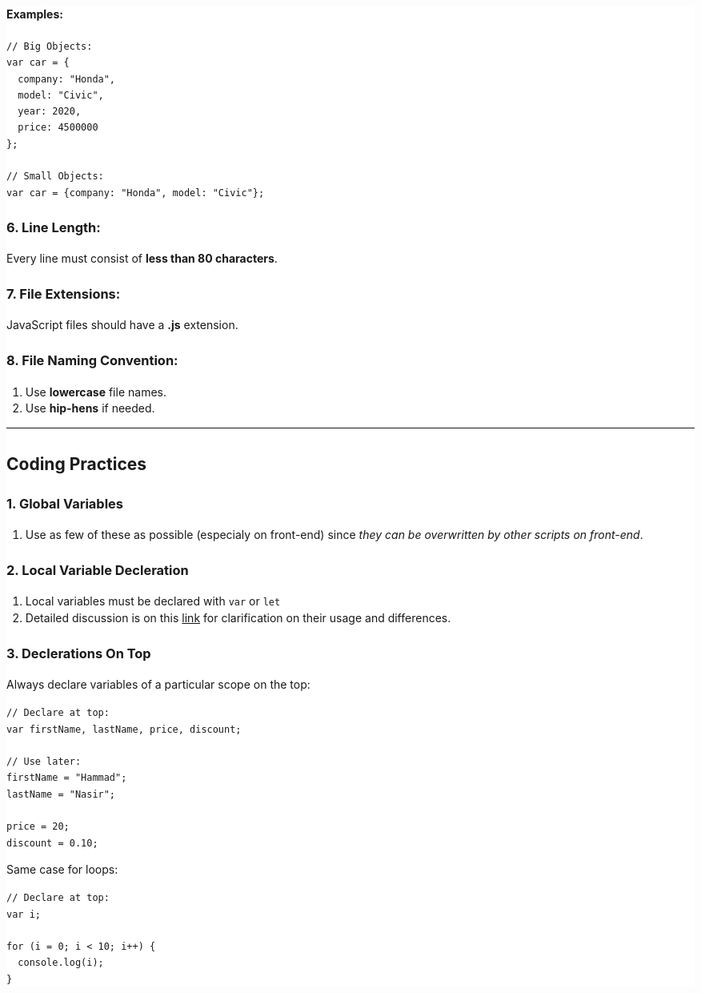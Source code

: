 #### Examples:
```javascript=35
// Big Objects:
var car = {
  company: "Honda",
  model: "Civic",
  year: 2020,
  price: 4500000
};

// Small Objects:
var car = {company: "Honda", model: "Civic"};
```

### 6. Line Length:
Every line must consist of **less than 80 characters**.

### 7. File Extensions:
JavaScript files should have a **.js** extension.

### 8. File Naming Convention:
1. Use **lowercase** file names.
2. Use **hip-hens** if needed.

---

## Coding Practices

### 1. Global Variables
1. Use as few of these as possible (especialy on front-end) since *they can be overwritten by other scripts on front-end*.

### 2. Local Variable Decleration
1. Local variables must be declared with `var` or `let`
2. Detailed discussion is on this [link](https://www.geeksforgeeks.org/difference-between-var-and-let-in-javascript/) for clarification on their usage and differences.

### 3. Declerations On Top
Always declare variables of a particular scope on the top:
```javascript=1
// Declare at top:
var firstName, lastName, price, discount;

// Use later:
firstName = "Hammad";
lastName = "Nasir";

price = 20;
discount = 0.10;
```
Same case for loops:
```javascript=1
// Declare at top:
var i;

for (i = 0; i < 10; i++) {
  console.log(i);
}
```
